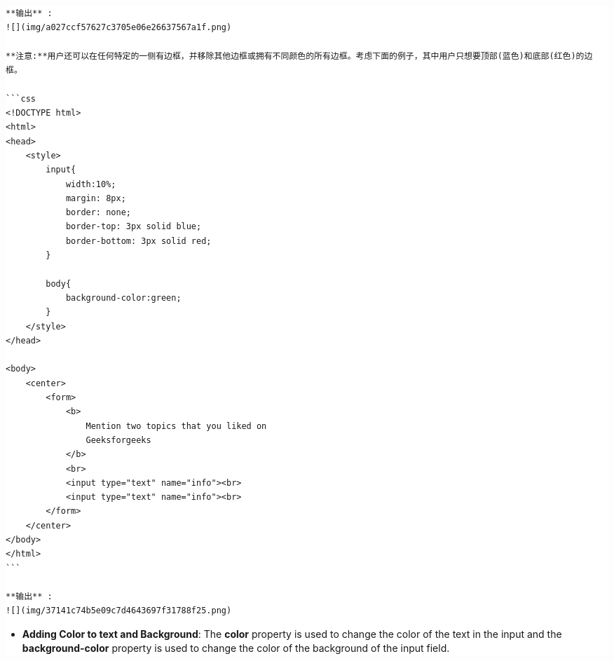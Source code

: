     **输出** :
    ![](img/a027ccf57627c3705e06e26637567a1f.png)

    **注意:**用户还可以在任何特定的一侧有边框，并移除其他边框或拥有不同颜色的所有边框。考虑下面的例子，其中用户只想要顶部(蓝色)和底部(红色)的边框。

    ```css
    <!DOCTYPE html>
    <html>
    <head>
        <style>
            input{
                width:10%;
                margin: 8px;
                border: none;
                border-top: 3px solid blue;
                border-bottom: 3px solid red;
            }

            body{
                background-color:green;
            }
        </style>
    </head>

    <body>
        <center>
            <form>
                <b>
                    Mention two topics that you liked on 
                    Geeksforgeeks
                </b>
                <br>
                <input type="text" name="info"><br>
                <input type="text" name="info"><br>
            </form>
        </center>
    </body>
    </html>                    
    ```

    **输出** :
    ![](img/37141c74b5e09c7d4643697f31788f25.png)

*   **Adding Color to text and Background**: The **color** property is used to change the color of the text in the input and the **background-color** property is used to change the color of the background of the input field.
